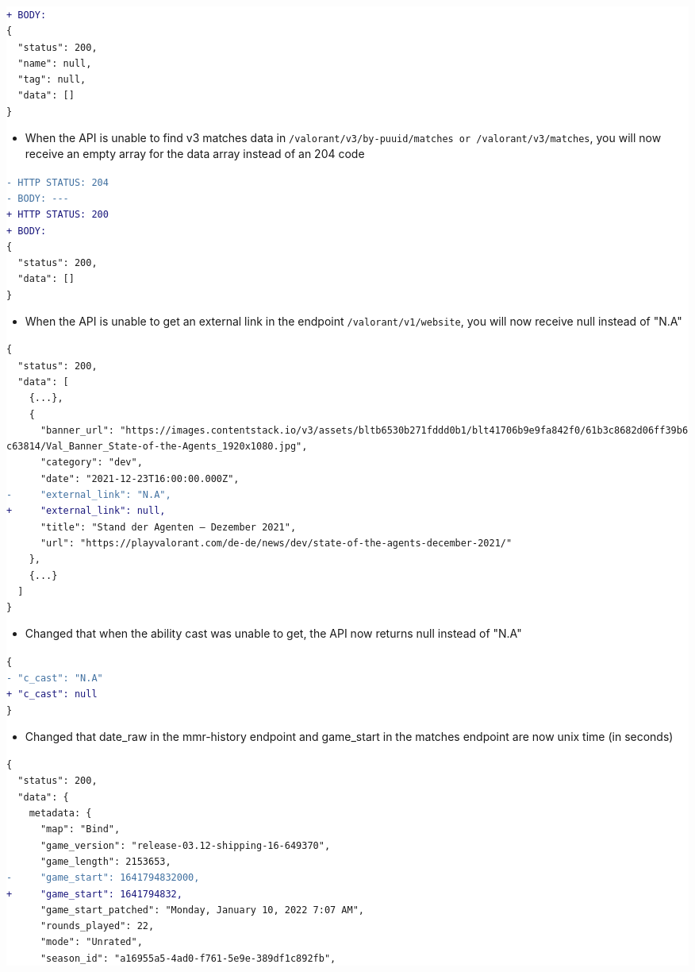 ```diff
+ BODY:
{
  "status": 200,
  "name": null,
  "tag": null,
  "data": []
}
```
- When the API is unable to find v3 matches data in `/valorant/v3/by-puuid/matches or /valorant/v3/matches`, you will now receive an empty array for the data array instead of an 204 code
```diff
- HTTP STATUS: 204
- BODY: ---
+ HTTP STATUS: 200
+ BODY:
{
  "status": 200,
  "data": []
}
```
- When the API is unable to get an external link in the endpoint `/valorant/v1/website`, you will now receive null instead of "N.A"
```diff
{
  "status": 200,
  "data": [
    {...},
    {
      "banner_url": "https://images.contentstack.io/v3/assets/bltb6530b271fddd0b1/blt41706b9e9fa842f0/61b3c8682d06ff39b6c63814/Val_Banner_State-of-the-Agents_1920x1080.jpg",
      "category": "dev",
      "date": "2021-12-23T16:00:00.000Z",
-     "external_link": "N.A",
+     "external_link": null,
      "title": "Stand der Agenten – Dezember 2021",
      "url": "https://playvalorant.com/de-de/news/dev/state-of-the-agents-december-2021/"
    },
    {...}
  ]
}
```
- Changed that when the ability cast was unable to get, the API now returns null instead of "N.A"
```diff
{
- "c_cast": "N.A"
+ "c_cast": null
}
```
- Changed that date_raw in the mmr-history endpoint and game_start in the matches endpoint are now unix time (in seconds)
```diff
{
  "status": 200,
  "data": {
    metadata: {
      "map": "Bind",
      "game_version": "release-03.12-shipping-16-649370",
      "game_length": 2153653,
-     "game_start": 1641794832000,
+     "game_start": 1641794832,
      "game_start_patched": "Monday, January 10, 2022 7:07 AM",
      "rounds_played": 22,
      "mode": "Unrated",
      "season_id": "a16955a5-4ad0-f761-5e9e-389df1c892fb",
```